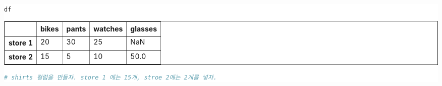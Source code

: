 
```python
df
```




<div>
<style scoped>
    .dataframe tbody tr th:only-of-type {
        vertical-align: middle;
    }

    .dataframe tbody tr th {
        vertical-align: top;
    }

    .dataframe thead th {
        text-align: right;
    }
</style>
<table border="1" class="dataframe">
  <thead>
    <tr style="text-align: right;">
      <th></th>
      <th>bikes</th>
      <th>pants</th>
      <th>watches</th>
      <th>glasses</th>
    </tr>
  </thead>
  <tbody>
    <tr>
      <th>store 1</th>
      <td>20</td>
      <td>30</td>
      <td>25</td>
      <td>NaN</td>
    </tr>
    <tr>
      <th>store 2</th>
      <td>15</td>
      <td>5</td>
      <td>10</td>
      <td>50.0</td>
    </tr>
  </tbody>
</table>
</div>




```python
# shirts 컬럼을 만들자. store 1 에는 15개, stroe 2에는 2개를 넣자.
```
